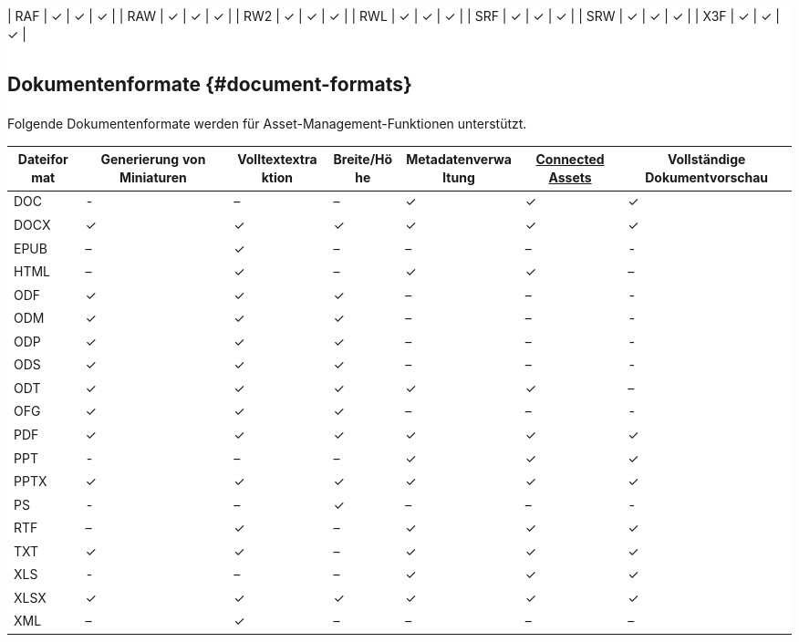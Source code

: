 | RAF | ✓ | ✓ | ✓ |
| RAW | ✓ | ✓ | ✓ |
| RW2 | ✓ | ✓ | ✓ |
| RWL | ✓ | ✓ | ✓ |
| SRF | ✓ | ✓ | ✓ |
| SRW | ✓ | ✓ | ✓ |
| X3F | ✓ | ✓ | ✓ |

## Dokumentenformate {#document-formats}

Folgende Dokumentenformate werden für Asset-Management-Funktionen unterstützt.

| Dateiformat | Generierung von Miniaturen | Volltextextraktion | Breite/Höhe | Metadatenverwaltung | [Connected Assets](use-assets-across-connected-assets-instances.md) | Vollständige Dokumentvorschau |
| ----------- | -------------------- | ------------------- | ------------ | ------------------- | ---------------- |--------|
| DOC | - | – | – | ✓ | ✓ | ✓ |
| DOCX | ✓ | ✓ | ✓ | ✓ | ✓ | ✓ |
| EPUB | – | ✓ | – | – | – | - |
| HTML | – | ✓ | – | ✓ | ✓ | – |
| ODF | ✓ | ✓ | ✓ | – | – | - |
| ODM | ✓ | ✓ | ✓ | – | – | - |
| ODP | ✓ | ✓ | ✓ | – | – | - |
| ODS | ✓ | ✓ | ✓ | – | – | - |
| ODT | ✓ | ✓ | ✓ | ✓ | ✓ | – |
| OFG | ✓ | ✓ | ✓ | – | – | - |
| PDF | ✓ | ✓ | ✓ | ✓ | ✓ | ✓ |
| PPT | - | – | – | ✓ | ✓ | ✓ |
| PPTX | ✓ | ✓ | ✓ | ✓ | ✓ | ✓ |
| PS | - | – | ✓ | – | – | - |
| RTF | – | ✓ | – | ✓ | ✓ | ✓ |
| TXT | ✓ | ✓ | – | ✓ | ✓ | ✓ |
| XLS | - | – | – | ✓ | ✓ | ✓ |
| XLSX | ✓ | ✓ | ✓ | ✓ | ✓ | ✓ |
| XML | – | ✓ | – | – | – | – |
